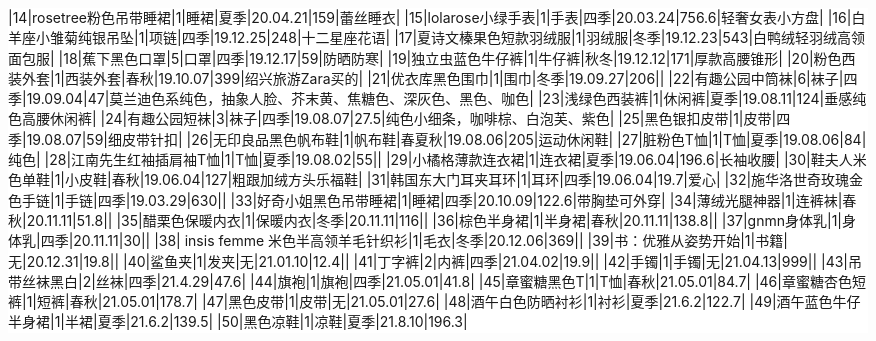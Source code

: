 |14|rosetree粉色吊带睡裙|1|睡裙|夏季|20.04.21|159|蕾丝睡衣|
|15|lolarose小绿手表|1|手表|四季|20.03.24|756.6|轻奢女表小方盘|
|16|白羊座小雏菊纯银吊坠|1|项链|四季|19.12.25|248|十二星座花语|
|17|夏诗文榛果色短款羽绒服|1|羽绒服|冬季|19.12.23|543|白鸭绒轻羽绒高领面包服|
|18|蕉下黑色口罩|5|口罩|四季|19.12.17|59|防晒防寒|
|19|独立虫蓝色牛仔裤|1|牛仔裤|秋冬|19.12.12|171|厚款高腰锥形|
|20|粉色西装外套|1|西装外套|春秋|19.10.07|399|绍兴旅游Zara买的|
|21|优衣库黑色围巾|1|围巾|冬季|19.09.27|206||
|22|有趣公园中筒袜|6|袜子|四季|19.09.04|47|莫兰迪色系纯色，抽象人脸、芥末黄、焦糖色、深灰色、黑色、咖色|
|23|浅绿色西装裤|1|休闲裤|夏季|19.08.11|124|垂感纯色高腰休闲裤|
|24|有趣公园短袜|3|袜子|四季|19.08.07|27.5|纯色小细条，咖啡棕、白泡芙、紫色|
|25|黑色银扣皮带|1|皮带|四季|19.08.07|59|细皮带针扣|
|26|无印良品黑色帆布鞋|1|帆布鞋|春夏秋|19.08.06|205|运动休闲鞋|
|27|脏粉色T恤|1|T恤|夏季|19.08.06|84|纯色|
|28|江南先生红袖插肩袖T恤|1|T恤|夏季|19.08.02|55||
|29|小橘格薄款连衣裙|1|连衣裙|夏季|19.06.04|196.6|长袖收腰|
|30|鞋夫人米色单鞋|1|小皮鞋|春秋|19.06.04|127|粗跟加绒方头乐福鞋|
|31|韩国东大门耳夹耳环|1|耳环|四季|19.06.04|19.7|爱心|
|32|施华洛世奇玫瑰金色手链|1|手链|四季|19.03.29|630||
|33|好奇小姐黑色吊带睡裙|1|睡裙|四季|20.10.09|122.6|带胸垫可外穿|
|34|薄绒光腿神器|1|连裤袜|春秋|20.11.11|51.8||
|35|醋栗色保暖内衣|1|保暖内衣|冬季|20.11.11|116||
|36|棕色半身裙|1|半身裙|春秋|20.11.11|138.8||
|37|gnmn身体乳|1|身体乳|四季|20.11.11|30||
|38| insis femme 米色半高领羊毛针织衫|1|毛衣|冬季|20.12.06|369||
|39|书：优雅从姿势开始|1|书籍|无|20.12.31|19.8||
|40|鲨鱼夹|1|发夹|无|21.01.10|12.4||
|41|丁字裤|2|内裤|四季|21.04.02|19.9||
|42|手镯|1|手镯|无|21.04.13|999||
|43|吊带丝袜黑白|2|丝袜|四季|21.4.29|47.6|
|44|旗袍|1|旗袍|四季|21.05.01|41.8|
|45|章蜜糖黑色T|1|T恤|春秋|21.05.01|84.7|
|46|章蜜糖杏色短裤|1|短裤|春秋|21.05.01|178.7|
|47|黑色皮带|1|皮带|无|21.05.01|27.6|
|48|酒午白色防晒衬衫|1|衬衫|夏季|21.6.2|122.7|
|49|酒午蓝色牛仔半身裙|1|半裙|夏季|21.6.2|139.5|
|50|黑色凉鞋|1|凉鞋|夏季|21.8.10|196.3|
